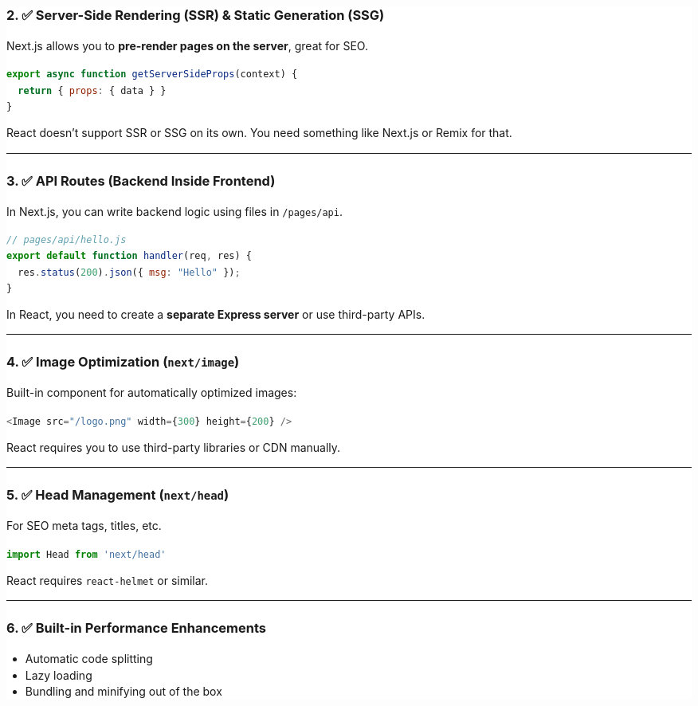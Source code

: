 
### 2. ✅ **Server-Side Rendering (SSR) & Static Generation (SSG)**

Next.js allows you to **pre-render pages on the server**, great for SEO.

```js
export async function getServerSideProps(context) {
  return { props: { data } }
}
```

React doesn’t support SSR or SSG on its own. You need something like Next.js or Remix for that.

---

### 3. ✅ **API Routes (Backend Inside Frontend)**

In Next.js, you can write backend logic using files in `/pages/api`.

```js
// pages/api/hello.js
export default function handler(req, res) {
  res.status(200).json({ msg: "Hello" });
}
```

In React, you need to create a **separate Express server** or use third-party APIs.

---

### 4. ✅ **Image Optimization (`next/image`)**

Built-in component for automatically optimized images:

```js
<Image src="/logo.png" width={300} height={200} />
```

React requires you to use third-party libraries or CDN manually.

---

### 5. ✅ **Head Management (`next/head`)**

For SEO meta tags, titles, etc.

```js
import Head from 'next/head'
```

React requires `react-helmet` or similar.

---

### 6. ✅ **Built-in Performance Enhancements**

* Automatic code splitting
* Lazy loading
* Bundling and minifying out of the box
